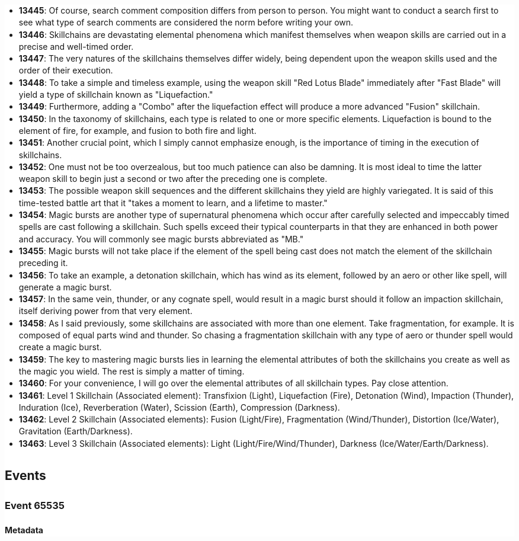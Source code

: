 - **13445**: Of course, search comment composition differs from person to person. You might want to conduct a search first to see what type of search comments are considered the norm before writing your own.
- **13446**: Skillchains are devastating elemental phenomena which manifest themselves when weapon skills are carried out in a precise and well-timed order.
- **13447**: The very natures of the skillchains themselves differ widely, being dependent upon the weapon skills used and the order of their execution.
- **13448**: To take a simple and timeless example, using the weapon skill "Red Lotus Blade" immediately after "Fast Blade" will yield a type of skillchain known as "Liquefaction."
- **13449**: Furthermore, adding a "Combo" after the liquefaction effect will produce a more advanced "Fusion" skillchain.
- **13450**: In the taxonomy of skillchains, each type is related to one or more specific elements. Liquefaction is bound to the element of fire, for example, and fusion to both fire and light.
- **13451**: Another crucial point, which I simply cannot emphasize enough, is the importance of timing in the execution of skillchains.
- **13452**: One must not be too overzealous, but too much patience can also be damning. It is most ideal to time the latter weapon skill to begin just a second or two after the preceding one is complete.
- **13453**: The possible weapon skill sequences and the different skillchains they yield are highly variegated. It is said of this time-tested battle art that it "takes a moment to learn, and a lifetime to master."
- **13454**: Magic bursts are another type of supernatural phenomena which occur after carefully selected and impeccably timed spells are cast following a skillchain. Such spells exceed their typical counterparts in that they are enhanced in both power and accuracy. You will commonly see magic bursts abbreviated as "MB."
- **13455**: Magic bursts will not take place if the element of the spell being cast does not match the element of the skillchain preceding it.
- **13456**: To take an example, a detonation skillchain, which has wind as its element, followed by an aero or other like spell, will generate a magic burst.
- **13457**: In the same vein, thunder, or any cognate spell, would result in a magic burst should it follow an impaction skillchain, itself deriving power from that very element.
- **13458**: As I said previously, some skillchains are associated with more than one element. Take fragmentation, for example. It is composed of equal parts wind and thunder. So chasing a fragmentation skillchain with any type of aero or thunder spell would create a magic burst.
- **13459**: The key to mastering magic bursts lies in learning the elemental attributes of both the skillchains you create as well as the magic you wield. The rest is simply a matter of timing.
- **13460**: For your convenience, I will go over the elemental attributes of all skillchain types. Pay close attention.
- **13461**: Level 1 Skillchain (Associated element): Transfixion (Light), Liquefaction (Fire), Detonation (Wind), Impaction (Thunder), Induration (Ice), Reverberation (Water), Scission (Earth), Compression (Darkness).
- **13462**: Level 2 Skillchain (Associated elements): Fusion (Light/Fire), Fragmentation (Wind/Thunder), Distortion (Ice/Water), Gravitation (Earth/Darkness).
- **13463**: Level 3 Skillchain (Associated elements): Light (Light/Fire/Wind/Thunder), Darkness (Ice/Water/Earth/Darkness).

## Events

### Event 65535

#### Metadata
